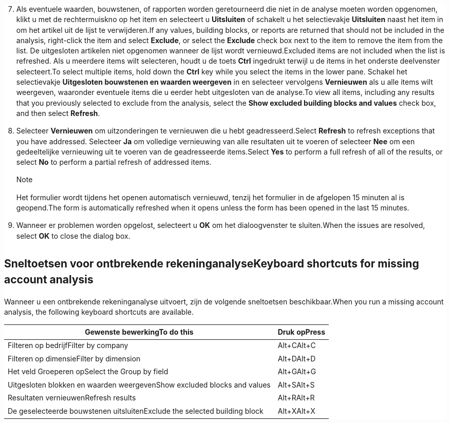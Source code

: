 7. <span data-ttu-id="3e69a-216">Als eventuele waarden, bouwstenen, of rapporten worden geretourneerd die niet in de analyse moeten worden opgenomen, klikt u met de rechtermuiskno op het item en selecteert u **Uitsluiten** of schakelt u het selectievakje **Uitsluiten** naast het item in om het artikel uit de lijst te verwijderen.</span><span class="sxs-lookup"><span data-stu-id="3e69a-216">If any values, building blocks, or reports are returned that should not be included in the analysis, right-click the item and select **Exclude**, or select the **Exclude** check box next to the item to remove the item from the list.</span></span> <span data-ttu-id="3e69a-217">De uitgesloten artikelen niet opgenomen wanneer de lijst wordt vernieuwd.</span><span class="sxs-lookup"><span data-stu-id="3e69a-217">Excluded items are not included when the list is refreshed.</span></span> <span data-ttu-id="3e69a-218">Als u meerdere items wilt selecteren, houdt u de toets **Ctrl** ingedrukt terwijl u de items in het onderste deelvenster selecteert.</span><span class="sxs-lookup"><span data-stu-id="3e69a-218">To select multiple items, hold down the **Ctrl** key while you select the items in the lower pane.</span></span> <span data-ttu-id="3e69a-219">Schakel het selectievakje **Uitgesloten bouwstenen en waarden weergeven** in en selecteer vervolgens **Vernieuwen** als u alle items wilt weergeven, waaronder eventuele items die u eerder hebt uitgesloten van de analyse.</span><span class="sxs-lookup"><span data-stu-id="3e69a-219">To view all items, including any results that you previously selected to exclude from the analysis, select the **Show excluded building blocks and values** check box, and then select **Refresh**.</span></span>
8. <span data-ttu-id="3e69a-220">Selecteer **Vernieuwen** om uitzonderingen te vernieuwen die u hebt geadresseerd.</span><span class="sxs-lookup"><span data-stu-id="3e69a-220">Select **Refresh** to refresh exceptions that you have addressed.</span></span> <span data-ttu-id="3e69a-221">Selecteer **Ja** om volledige vernieuwing van alle resultaten uit te voeren of selecteer **Nee** om een gedeeltelijke vernieuwing uit te voeren van de geadresseerde items.</span><span class="sxs-lookup"><span data-stu-id="3e69a-221">Select **Yes** to perform a full refresh of all of the results, or select **No** to perform a partial refresh of addressed items.</span></span>

    > [!NOTE]
    > <span data-ttu-id="3e69a-222">Het formulier wordt tijdens het openen automatisch vernieuwd, tenzij het formulier in de afgelopen 15 minuten al is geopend.</span><span class="sxs-lookup"><span data-stu-id="3e69a-222">The form is automatically refreshed when it opens unless the form has been opened in the last 15 minutes.</span></span>

9. <span data-ttu-id="3e69a-223">Wanneer er problemen worden opgelost, selecteert u **OK** om het dialoogvenster te sluiten.</span><span class="sxs-lookup"><span data-stu-id="3e69a-223">When the issues are resolved, select **OK** to close the dialog box.</span></span>

## <a name="keyboard-shortcuts-for-missing-account-analysis"></a><span data-ttu-id="3e69a-224">Sneltoetsen voor ontbrekende rekeninganalyse</span><span class="sxs-lookup"><span data-stu-id="3e69a-224">Keyboard shortcuts for missing account analysis</span></span>
<span data-ttu-id="3e69a-225">Wanneer u een ontbrekende rekeninganalyse uitvoert, zijn de volgende sneltoetsen beschikbaar.</span><span class="sxs-lookup"><span data-stu-id="3e69a-225">When you run a missing account analysis, the following keyboard shortcuts are available.</span></span>

| <span data-ttu-id="3e69a-226">Gewenste bewerking</span><span class="sxs-lookup"><span data-stu-id="3e69a-226">To do this</span></span>                           | <span data-ttu-id="3e69a-227">Druk op</span><span class="sxs-lookup"><span data-stu-id="3e69a-227">Press</span></span> |
|--------------------------------------|----------------------------|
| <span data-ttu-id="3e69a-228">Filteren op bedrijf</span><span class="sxs-lookup"><span data-stu-id="3e69a-228">Filter by company</span></span>                    | <span data-ttu-id="3e69a-229">Alt+C</span><span class="sxs-lookup"><span data-stu-id="3e69a-229">Alt+C</span></span>                      |
| <span data-ttu-id="3e69a-230">Filteren op dimensie</span><span class="sxs-lookup"><span data-stu-id="3e69a-230">Filter by dimension</span></span>                  | <span data-ttu-id="3e69a-231">Alt+D</span><span class="sxs-lookup"><span data-stu-id="3e69a-231">Alt+D</span></span>                      |
| <span data-ttu-id="3e69a-232">Het veld Groeperen op</span><span class="sxs-lookup"><span data-stu-id="3e69a-232">Select the Group by field</span></span>            | <span data-ttu-id="3e69a-233">Alt+G</span><span class="sxs-lookup"><span data-stu-id="3e69a-233">Alt+G</span></span>                      |
| <span data-ttu-id="3e69a-234">Uitgesloten blokken en waarden weergeven</span><span class="sxs-lookup"><span data-stu-id="3e69a-234">Show excluded blocks and values</span></span>      | <span data-ttu-id="3e69a-235">Alt+S</span><span class="sxs-lookup"><span data-stu-id="3e69a-235">Alt+S</span></span>                      |
| <span data-ttu-id="3e69a-236">Resultaten vernieuwen</span><span class="sxs-lookup"><span data-stu-id="3e69a-236">Refresh results</span></span>                      | <span data-ttu-id="3e69a-237">Alt+R</span><span class="sxs-lookup"><span data-stu-id="3e69a-237">Alt+R</span></span>                      |
| <span data-ttu-id="3e69a-238">De geselecteerde bouwstenen uitsluiten</span><span class="sxs-lookup"><span data-stu-id="3e69a-238">Exclude the selected building block</span></span>  | <span data-ttu-id="3e69a-239">Alt+X</span><span class="sxs-lookup"><span data-stu-id="3e69a-239">Alt+X</span></span>                      |